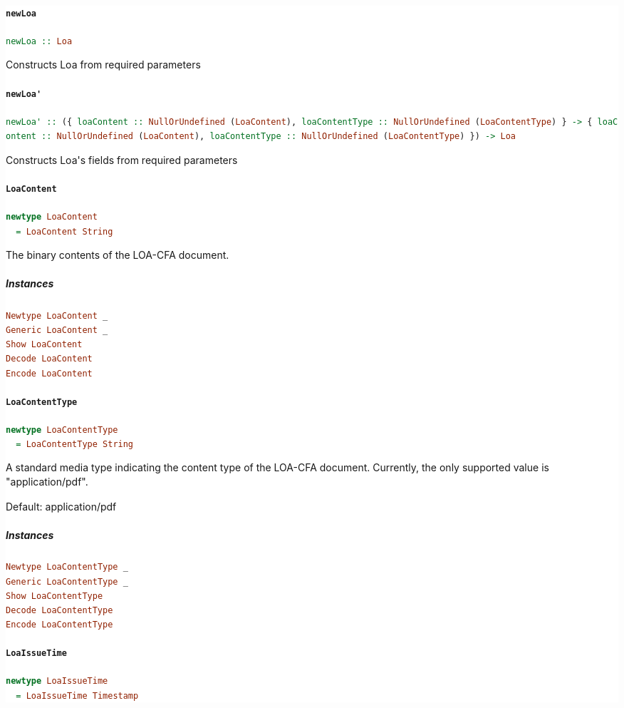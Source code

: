 #### `newLoa`

``` purescript
newLoa :: Loa
```

Constructs Loa from required parameters

#### `newLoa'`

``` purescript
newLoa' :: ({ loaContent :: NullOrUndefined (LoaContent), loaContentType :: NullOrUndefined (LoaContentType) } -> { loaContent :: NullOrUndefined (LoaContent), loaContentType :: NullOrUndefined (LoaContentType) }) -> Loa
```

Constructs Loa's fields from required parameters

#### `LoaContent`

``` purescript
newtype LoaContent
  = LoaContent String
```

<p>The binary contents of the LOA-CFA document.</p>

##### Instances
``` purescript
Newtype LoaContent _
Generic LoaContent _
Show LoaContent
Decode LoaContent
Encode LoaContent
```

#### `LoaContentType`

``` purescript
newtype LoaContentType
  = LoaContentType String
```

<p>A standard media type indicating the content type of the LOA-CFA document. Currently, the only supported value is "application/pdf".</p> <p>Default: application/pdf</p>

##### Instances
``` purescript
Newtype LoaContentType _
Generic LoaContentType _
Show LoaContentType
Decode LoaContentType
Encode LoaContentType
```

#### `LoaIssueTime`

``` purescript
newtype LoaIssueTime
  = LoaIssueTime Timestamp
```
